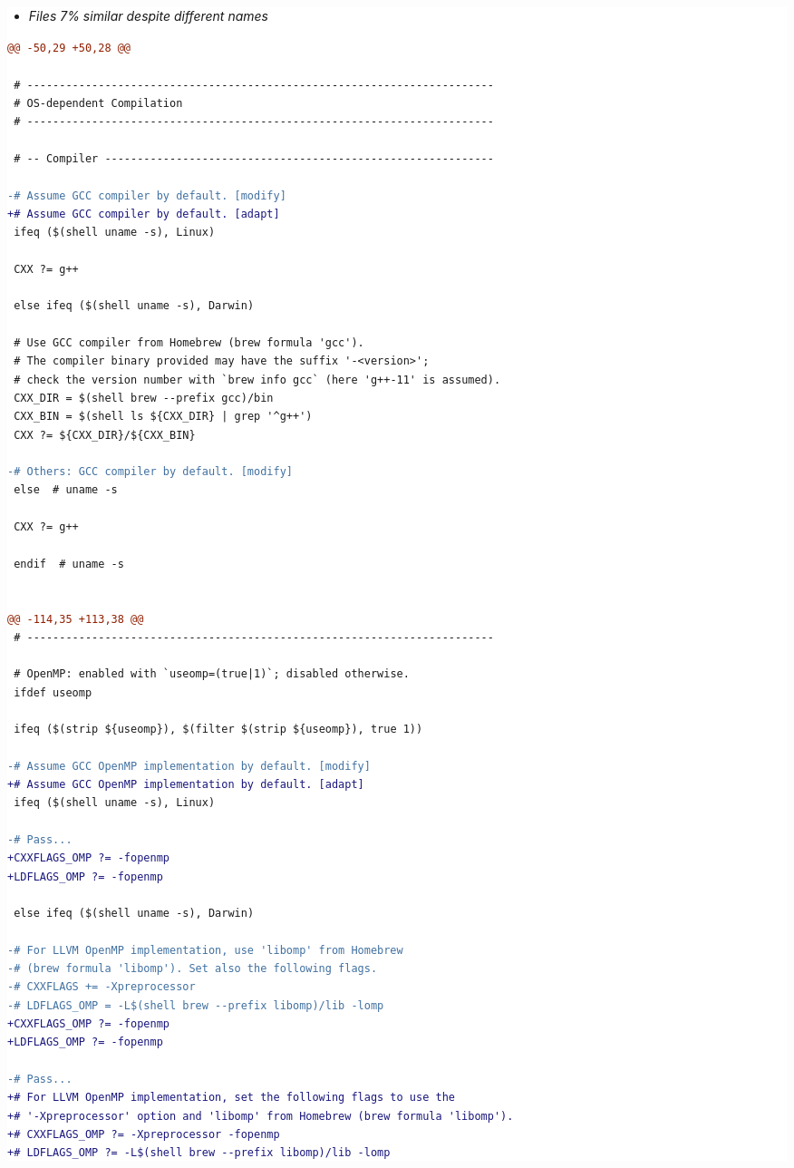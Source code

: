  * *Files 7% similar despite different names*

```diff
@@ -50,29 +50,28 @@
 
 # ------------------------------------------------------------------------
 # OS-dependent Compilation
 # ------------------------------------------------------------------------
 
 # -- Compiler ------------------------------------------------------------
 
-# Assume GCC compiler by default. [modify]
+# Assume GCC compiler by default. [adapt]
 ifeq ($(shell uname -s), Linux)
 
 CXX ?= g++
 
 else ifeq ($(shell uname -s), Darwin)
 
 # Use GCC compiler from Homebrew (brew formula 'gcc').
 # The compiler binary provided may have the suffix '-<version>';
 # check the version number with `brew info gcc` (here 'g++-11' is assumed).
 CXX_DIR = $(shell brew --prefix gcc)/bin
 CXX_BIN = $(shell ls ${CXX_DIR} | grep '^g++')
 CXX ?= ${CXX_DIR}/${CXX_BIN}
 
-# Others: GCC compiler by default. [modify]
 else  # uname -s
 
 CXX ?= g++
 
 endif  # uname -s
 
 
@@ -114,35 +113,38 @@
 # ------------------------------------------------------------------------
 
 # OpenMP: enabled with `useomp=(true|1)`; disabled otherwise.
 ifdef useomp
 
 ifeq ($(strip ${useomp}), $(filter $(strip ${useomp}), true 1))
 
-# Assume GCC OpenMP implementation by default. [modify]
+# Assume GCC OpenMP implementation by default. [adapt]
 ifeq ($(shell uname -s), Linux)
 
-# Pass...
+CXXFLAGS_OMP ?= -fopenmp
+LDFLAGS_OMP ?= -fopenmp
 
 else ifeq ($(shell uname -s), Darwin)
 
-# For LLVM OpenMP implementation, use 'libomp' from Homebrew
-# (brew formula 'libomp'). Set also the following flags.
-# CXXFLAGS += -Xpreprocessor
-# LDFLAGS_OMP = -L$(shell brew --prefix libomp)/lib -lomp
+CXXFLAGS_OMP ?= -fopenmp
+LDFLAGS_OMP ?= -fopenmp
 
-# Pass...
+# For LLVM OpenMP implementation, set the following flags to use the
+# '-Xpreprocessor' option and 'libomp' from Homebrew (brew formula 'libomp').
+# CXXFLAGS_OMP ?= -Xpreprocessor -fopenmp
+# LDFLAGS_OMP ?= -L$(shell brew --prefix libomp)/lib -lomp
```